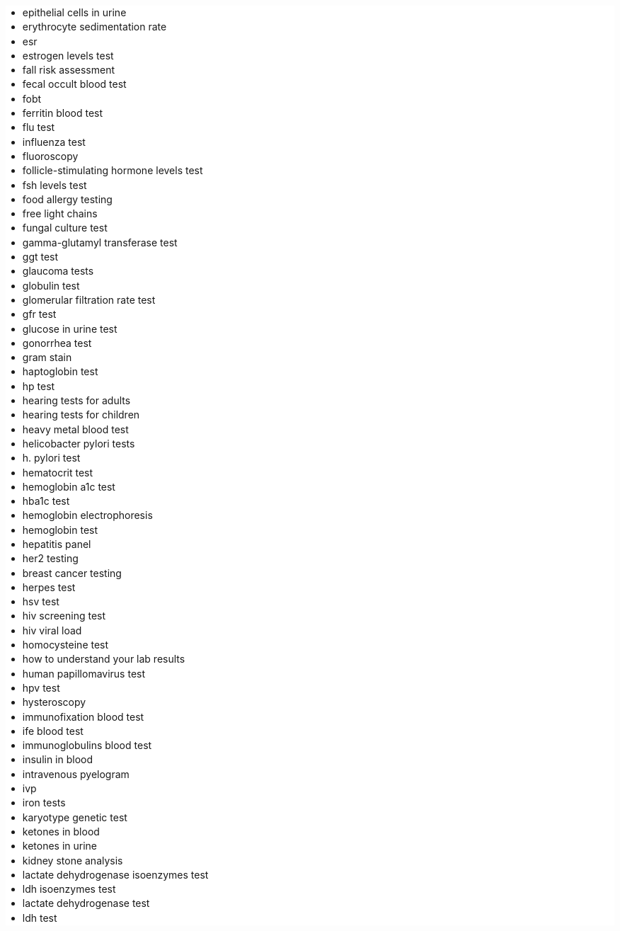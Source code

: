 - epithelial cells in urine
- erythrocyte sedimentation rate
- esr
- estrogen levels test
- fall risk assessment
- fecal occult blood test
- fobt
- ferritin blood test
- flu test
- influenza test
- fluoroscopy
- follicle-stimulating hormone levels test
- fsh levels test
- food allergy testing
- free light chains
- fungal culture test
- gamma-glutamyl transferase test
- ggt test
- glaucoma tests
- globulin test
- glomerular filtration rate test
- gfr test
- glucose in urine test
- gonorrhea test
- gram stain
- haptoglobin test
- hp test
- hearing tests for adults
- hearing tests for children
- heavy metal blood test
- helicobacter pylori tests
- h. pylori test
- hematocrit test
- hemoglobin a1c test
- hba1c test
- hemoglobin electrophoresis
- hemoglobin test
- hepatitis panel
- her2 testing
- breast cancer testing
- herpes test
- hsv test
- hiv screening test
- hiv viral load
- homocysteine test
- how to understand your lab results
- human papillomavirus test
- hpv test
- hysteroscopy
- immunofixation blood test
- ife blood test
- immunoglobulins blood test
- insulin in blood
- intravenous pyelogram
- ivp
- iron tests
- karyotype genetic test
- ketones in blood
- ketones in urine
- kidney stone analysis
- lactate dehydrogenase isoenzymes test
- ldh isoenzymes test
- lactate dehydrogenase test
- ldh test